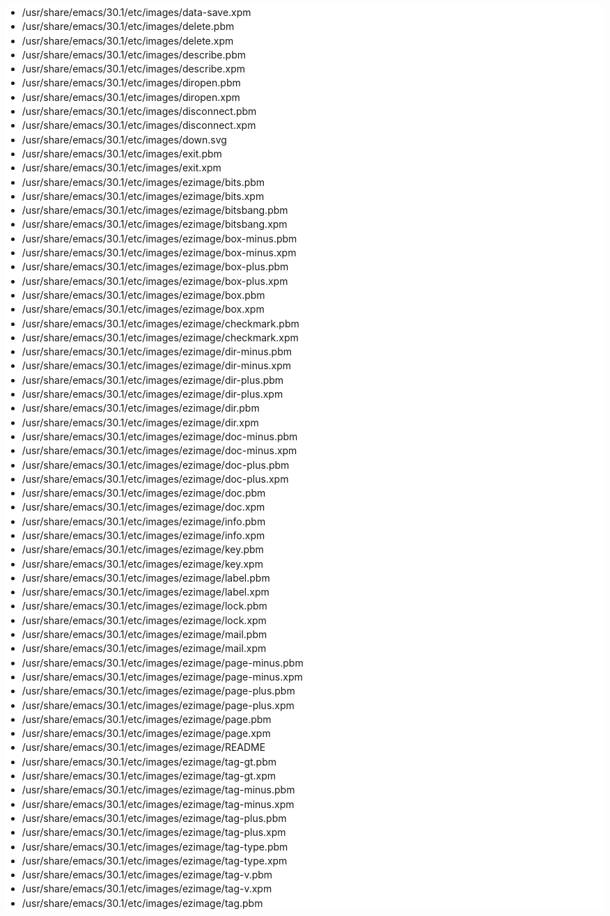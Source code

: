 * /usr/share/emacs/30.1/etc/images/data-save.xpm
* /usr/share/emacs/30.1/etc/images/delete.pbm
* /usr/share/emacs/30.1/etc/images/delete.xpm
* /usr/share/emacs/30.1/etc/images/describe.pbm
* /usr/share/emacs/30.1/etc/images/describe.xpm
* /usr/share/emacs/30.1/etc/images/diropen.pbm
* /usr/share/emacs/30.1/etc/images/diropen.xpm
* /usr/share/emacs/30.1/etc/images/disconnect.pbm
* /usr/share/emacs/30.1/etc/images/disconnect.xpm
* /usr/share/emacs/30.1/etc/images/down.svg
* /usr/share/emacs/30.1/etc/images/exit.pbm
* /usr/share/emacs/30.1/etc/images/exit.xpm
* /usr/share/emacs/30.1/etc/images/ezimage/bits.pbm
* /usr/share/emacs/30.1/etc/images/ezimage/bits.xpm
* /usr/share/emacs/30.1/etc/images/ezimage/bitsbang.pbm
* /usr/share/emacs/30.1/etc/images/ezimage/bitsbang.xpm
* /usr/share/emacs/30.1/etc/images/ezimage/box-minus.pbm
* /usr/share/emacs/30.1/etc/images/ezimage/box-minus.xpm
* /usr/share/emacs/30.1/etc/images/ezimage/box-plus.pbm
* /usr/share/emacs/30.1/etc/images/ezimage/box-plus.xpm
* /usr/share/emacs/30.1/etc/images/ezimage/box.pbm
* /usr/share/emacs/30.1/etc/images/ezimage/box.xpm
* /usr/share/emacs/30.1/etc/images/ezimage/checkmark.pbm
* /usr/share/emacs/30.1/etc/images/ezimage/checkmark.xpm
* /usr/share/emacs/30.1/etc/images/ezimage/dir-minus.pbm
* /usr/share/emacs/30.1/etc/images/ezimage/dir-minus.xpm
* /usr/share/emacs/30.1/etc/images/ezimage/dir-plus.pbm
* /usr/share/emacs/30.1/etc/images/ezimage/dir-plus.xpm
* /usr/share/emacs/30.1/etc/images/ezimage/dir.pbm
* /usr/share/emacs/30.1/etc/images/ezimage/dir.xpm
* /usr/share/emacs/30.1/etc/images/ezimage/doc-minus.pbm
* /usr/share/emacs/30.1/etc/images/ezimage/doc-minus.xpm
* /usr/share/emacs/30.1/etc/images/ezimage/doc-plus.pbm
* /usr/share/emacs/30.1/etc/images/ezimage/doc-plus.xpm
* /usr/share/emacs/30.1/etc/images/ezimage/doc.pbm
* /usr/share/emacs/30.1/etc/images/ezimage/doc.xpm
* /usr/share/emacs/30.1/etc/images/ezimage/info.pbm
* /usr/share/emacs/30.1/etc/images/ezimage/info.xpm
* /usr/share/emacs/30.1/etc/images/ezimage/key.pbm
* /usr/share/emacs/30.1/etc/images/ezimage/key.xpm
* /usr/share/emacs/30.1/etc/images/ezimage/label.pbm
* /usr/share/emacs/30.1/etc/images/ezimage/label.xpm
* /usr/share/emacs/30.1/etc/images/ezimage/lock.pbm
* /usr/share/emacs/30.1/etc/images/ezimage/lock.xpm
* /usr/share/emacs/30.1/etc/images/ezimage/mail.pbm
* /usr/share/emacs/30.1/etc/images/ezimage/mail.xpm
* /usr/share/emacs/30.1/etc/images/ezimage/page-minus.pbm
* /usr/share/emacs/30.1/etc/images/ezimage/page-minus.xpm
* /usr/share/emacs/30.1/etc/images/ezimage/page-plus.pbm
* /usr/share/emacs/30.1/etc/images/ezimage/page-plus.xpm
* /usr/share/emacs/30.1/etc/images/ezimage/page.pbm
* /usr/share/emacs/30.1/etc/images/ezimage/page.xpm
* /usr/share/emacs/30.1/etc/images/ezimage/README
* /usr/share/emacs/30.1/etc/images/ezimage/tag-gt.pbm
* /usr/share/emacs/30.1/etc/images/ezimage/tag-gt.xpm
* /usr/share/emacs/30.1/etc/images/ezimage/tag-minus.pbm
* /usr/share/emacs/30.1/etc/images/ezimage/tag-minus.xpm
* /usr/share/emacs/30.1/etc/images/ezimage/tag-plus.pbm
* /usr/share/emacs/30.1/etc/images/ezimage/tag-plus.xpm
* /usr/share/emacs/30.1/etc/images/ezimage/tag-type.pbm
* /usr/share/emacs/30.1/etc/images/ezimage/tag-type.xpm
* /usr/share/emacs/30.1/etc/images/ezimage/tag-v.pbm
* /usr/share/emacs/30.1/etc/images/ezimage/tag-v.xpm
* /usr/share/emacs/30.1/etc/images/ezimage/tag.pbm